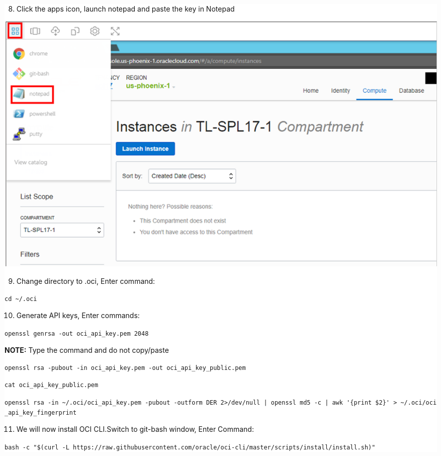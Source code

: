8. Click the apps icon, launch notepad and paste the key in Notepad

<img src="https://raw.githubusercontent.com/oracle/learning-library/master/oci-library/qloudable/OCI_Quick_Start/img/RESERVEDIP_HOL0010.PNG" alt="image-alt-text">


9. Change directory to .oci, Enter command:
```
cd ~/.oci
```

10. Generate API keys, Enter commands:
```
openssl genrsa -out oci_api_key.pem 2048 
```

**NOTE:** Type the command and do not copy/paste

```
openssl rsa -pubout -in oci_api_key.pem -out oci_api_key_public.pem
```                
```
cat oci_api_key_public.pem
```
```
openssl rsa -in ~/.oci/oci_api_key.pem -pubout -outform DER 2>/dev/null | openssl md5 -c | awk '{print $2}' > ~/.oci/oci_api_key_fingerprint
```

11. We will now install OCI CLI.Switch to git-bash window, Enter Command:
```
bash -c "$(curl -L https://raw.githubusercontent.com/oracle/oci-cli/master/scripts/install/install.sh)"
```
